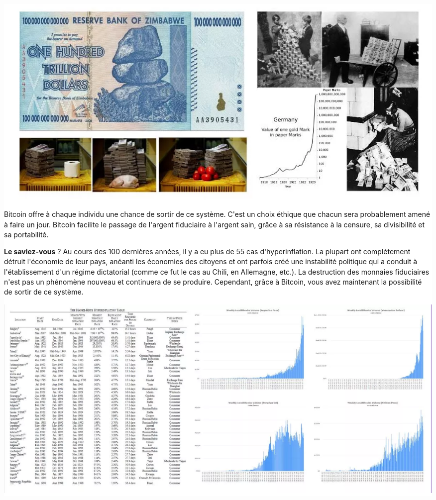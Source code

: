 ![in a nutshell](assets/section2/2.webp)

Bitcoin offre à chaque individu une chance de sortir de ce système. C'est un choix éthique que chacun sera probablement amené à faire un jour. Bitcoin facilite le passage de l'argent fiduciaire à l'argent sain, grâce à sa résistance à la censure, sa divisibilité et sa portabilité.

**Le saviez-vous** ? Au cours des 100 dernières années, il y a eu plus de 55 cas d'hyperinflation. La plupart ont complètement détruit l'économie de leur pays, anéanti les économies des citoyens et ont parfois créé une instabilité politique qui a conduit à l'établissement d'un régime dictatorial (comme ce fut le cas au Chili, en Allemagne, etc.). La destruction des monnaies fiduciaires n'est pas un phénomène nouveau et continuera de se produire. Cependant, grâce à Bitcoin, vous avez maintenant la possibilité de sortir de ce système.

![in a nutshell](assets/section2/3.webp)
